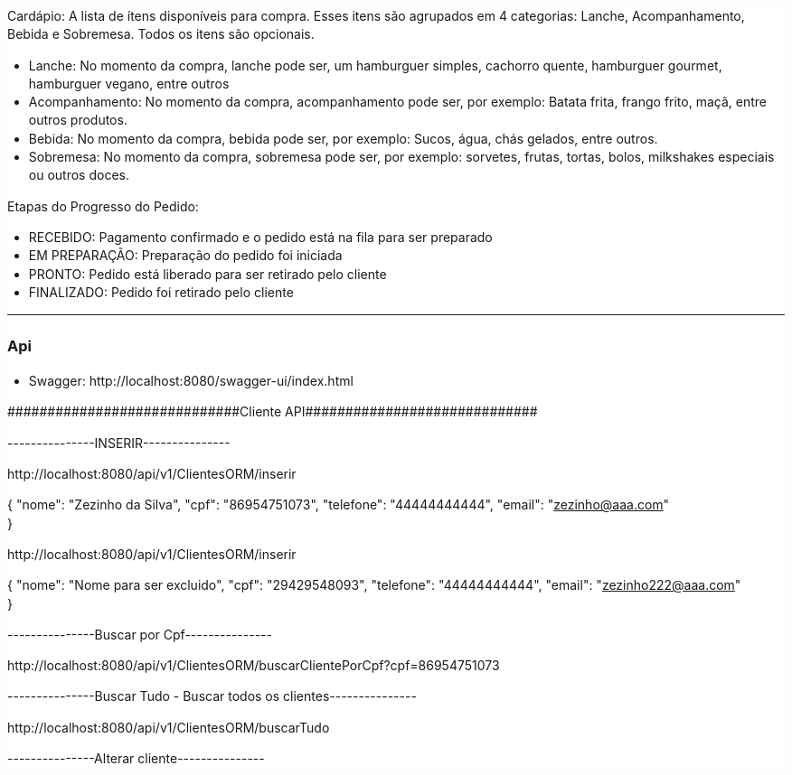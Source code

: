 Cardápio: A lista de ítens disponíveis para compra. Esses itens são agrupados em 4 categorias: Lanche, Acompanhamento, Bebida e Sobremesa. Todos os itens são opcionais.
- Lanche: No momento da compra, lanche pode ser, um hamburguer simples, cachorro quente, hamburguer gourmet, hamburguer vegano, entre outros
- Acompanhamento: No momento da compra, acompanhamento pode ser, por exemplo: Batata frita, frango frito, maçã, entre outros produtos.
- Bebida: No momento da compra, bebida pode ser, por exemplo: Sucos, água, chás gelados, entre outros.
- Sobremesa: No momento da compra, sobremesa pode ser, por exemplo: sorvetes, frutas, tortas, bolos, milkshakes especiais ou outros doces.

Etapas do Progresso do Pedido:
- RECEBIDO: Pagamento confirmado e o pedido está na fila para ser preparado
- EM PREPARAÇÃO: Preparação do pedido foi iniciada
- PRONTO: Pedido está liberado para ser retirado pelo cliente
- FINALIZADO: Pedido foi retirado pelo cliente


---

### Api
- Swagger: http://localhost:8080/swagger-ui/index.html


#############################Cliente API#############################

---------------INSERIR---------------

http://localhost:8080/api/v1/ClientesORM/inserir

{
"nome": "Zezinho da Silva",
"cpf": "86954751073",
"telefone": "44444444444",
"email": "zezinho@aaa.com"  
}

http://localhost:8080/api/v1/ClientesORM/inserir

{
"nome": "Nome para ser excluido",
"cpf": "29429548093",
"telefone": "44444444444",
"email": "zezinho222@aaa.com"  
}


---------------Buscar por Cpf---------------

http://localhost:8080/api/v1/ClientesORM/buscarClientePorCpf?cpf=86954751073



---------------Buscar Tudo - Buscar todos os clientes---------------

http://localhost:8080/api/v1/ClientesORM/buscarTudo


---------------Alterar cliente---------------
